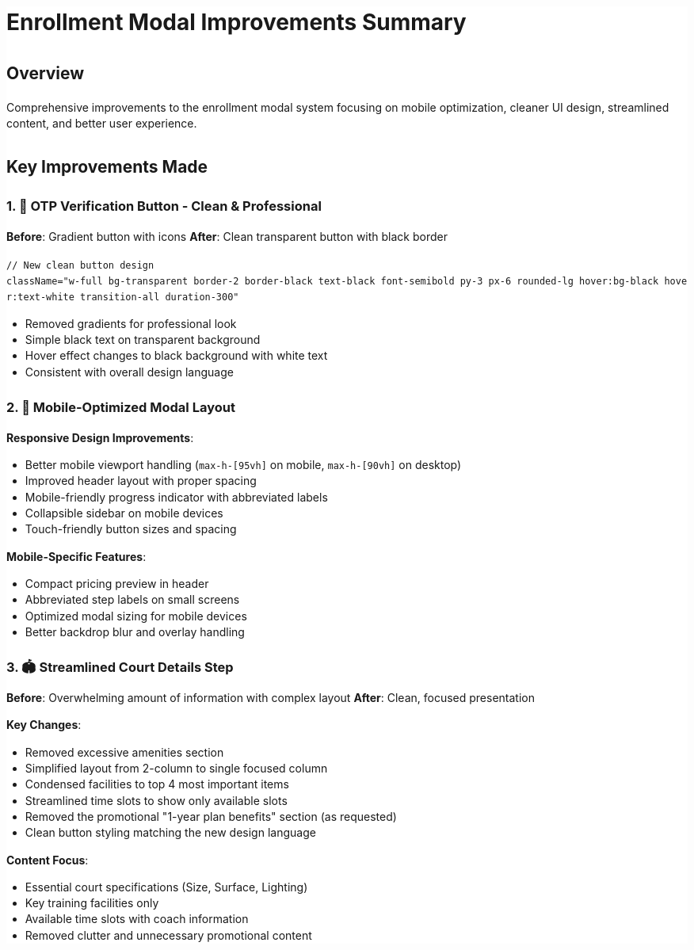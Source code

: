 # Enrollment Modal Improvements Summary

## Overview
Comprehensive improvements to the enrollment modal system focusing on mobile optimization, cleaner UI design, streamlined content, and better user experience.

## Key Improvements Made

### 1. 🎨 OTP Verification Button - Clean & Professional
**Before**: Gradient button with icons
**After**: Clean transparent button with black border
```tsx
// New clean button design
className="w-full bg-transparent border-2 border-black text-black font-semibold py-3 px-6 rounded-lg hover:bg-black hover:text-white transition-all duration-300"
```
- Removed gradients for professional look
- Simple black text on transparent background
- Hover effect changes to black background with white text
- Consistent with overall design language

### 2. 📱 Mobile-Optimized Modal Layout
**Responsive Design Improvements**:
- Better mobile viewport handling (`max-h-[95vh]` on mobile, `max-h-[90vh]` on desktop)
- Improved header layout with proper spacing
- Mobile-friendly progress indicator with abbreviated labels
- Collapsible sidebar on mobile devices
- Touch-friendly button sizes and spacing

**Mobile-Specific Features**:
- Compact pricing preview in header
- Abbreviated step labels on small screens
- Optimized modal sizing for mobile devices
- Better backdrop blur and overlay handling

### 3. 🏟️ Streamlined Court Details Step
**Before**: Overwhelming amount of information with complex layout
**After**: Clean, focused presentation

**Key Changes**:
- Removed excessive amenities section
- Simplified layout from 2-column to single focused column
- Condensed facilities to top 4 most important items
- Streamlined time slots to show only available slots
- Removed the promotional "1-year plan benefits" section (as requested)
- Clean button styling matching the new design language

**Content Focus**:
- Essential court specifications (Size, Surface, Lighting)
- Key training facilities only
- Available time slots with coach information
- Removed clutter and unnecessary promotional content
